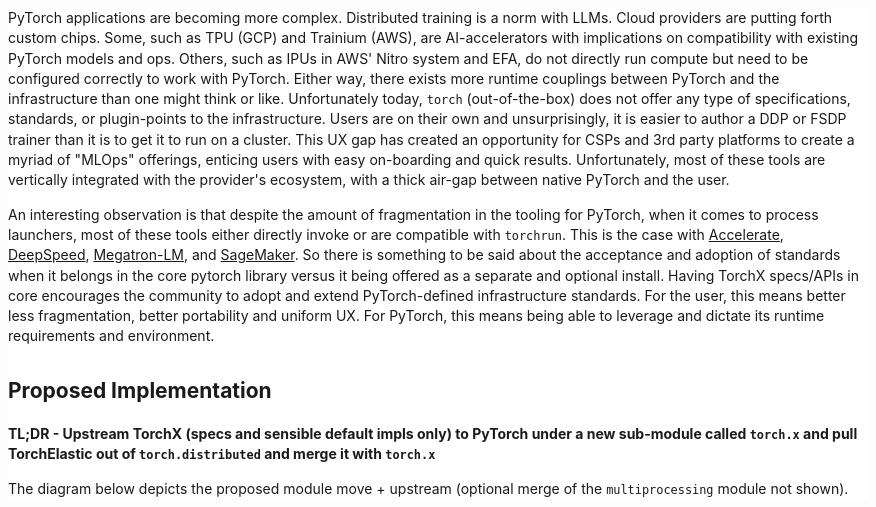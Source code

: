 PyTorch applications are becoming more complex. Distributed training is a norm with LLMs.
Cloud providers are putting forth custom chips. Some, such as TPU (GCP) and Trainium (AWS), are AI-accelerators
with implications on compatibility with existing PyTorch models and ops. Others, such as IPUs in AWS' Nitro system
and EFA, do not directly run compute but need to be configured correctly to work with PyTorch.
Either way, there exists more runtime couplings between PyTorch and the infrastructure than one might think or like.
Unfortunately today, `torch` (out-of-the-box) does not offer any type of specifications, standards, or
plugin-points to the infrastructure. Users are on their own and unsurprisingly,
it is easier to author a DDP or FSDP trainer than it is to get it to run on a cluster.
This UX gap has created an opportunity for CSPs and 3rd party platforms to create
a myriad of "MLOps" offerings, enticing users with easy on-boarding and quick results.
Unfortunately, most of these tools are vertically integrated with the provider's ecosystem,
with a thick air-gap between native PyTorch and the user.

An interesting observation is that despite the amount of fragmentation in the tooling for PyTorch,
when it comes to process launchers, most of these tools either directly invoke or are compatible with
`torchrun`. This is the case with [Accelerate](https://huggingface.co/blog/pytorch-ddp-accelerate-transformers),
[DeepSpeed](https://github.com/microsoft/DeepSpeed/blob/master/deepspeed/launcher/launch.py#L29), 
[Megatron-LM](https://github.com/NVIDIA/Megatron-LM/blob/main/examples/run_text_generation_server_345M.sh#L17),
and [SageMaker](https://sagemaker.readthedocs.io/en/stable/frameworks/pytorch/using_pytorch.html#launching-a-distributed-training-job).
So there is something to be said about the acceptance and adoption of standards when it belongs in 
the core pytorch library versus it being offered as a separate and optional install. 
Having TorchX specs/APIs in core encourages the community to adopt and extend PyTorch-defined infrastructure
standards. For the user, this means better less fragmentation, better portability and uniform UX. 
For PyTorch, this means being able to leverage and dictate its runtime requirements and environment.
 

## **Proposed Implementation**

**TL;DR - Upstream TorchX (specs and sensible default impls only) to PyTorch under a new sub-module called `torch.x` and pull TorchElastic out of
`torch.distributed` and merge it with `torch.x`**

The diagram below depicts the proposed module move + upstream (optional merge of the `multiprocessing` module not shown).
